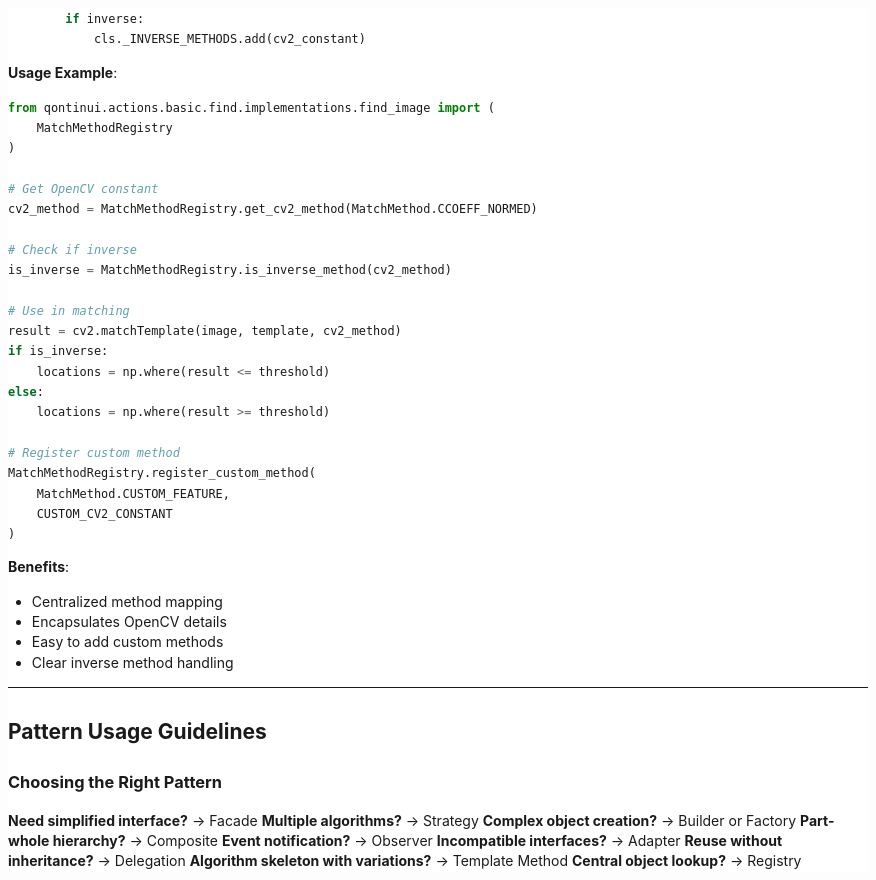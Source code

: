 ```python
        if inverse:
            cls._INVERSE_METHODS.add(cv2_constant)
```

**Usage Example**:
```python
from qontinui.actions.basic.find.implementations.find_image import (
    MatchMethodRegistry
)

# Get OpenCV constant
cv2_method = MatchMethodRegistry.get_cv2_method(MatchMethod.CCOEFF_NORMED)

# Check if inverse
is_inverse = MatchMethodRegistry.is_inverse_method(cv2_method)

# Use in matching
result = cv2.matchTemplate(image, template, cv2_method)
if is_inverse:
    locations = np.where(result <= threshold)
else:
    locations = np.where(result >= threshold)

# Register custom method
MatchMethodRegistry.register_custom_method(
    MatchMethod.CUSTOM_FEATURE,
    CUSTOM_CV2_CONSTANT
)
```

**Benefits**:
- Centralized method mapping
- Encapsulates OpenCV details
- Easy to add custom methods
- Clear inverse method handling

---

## Pattern Usage Guidelines

### Choosing the Right Pattern

**Need simplified interface?** → Facade
**Multiple algorithms?** → Strategy
**Complex object creation?** → Builder or Factory
**Part-whole hierarchy?** → Composite
**Event notification?** → Observer
**Incompatible interfaces?** → Adapter
**Reuse without inheritance?** → Delegation
**Algorithm skeleton with variations?** → Template Method
**Central object lookup?** → Registry
